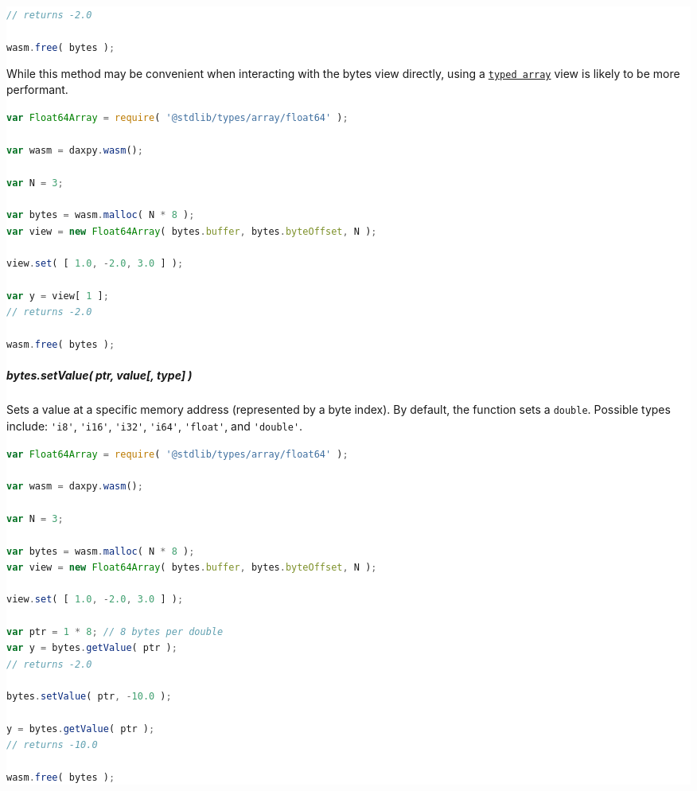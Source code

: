 ```javascript
// returns -2.0

wasm.free( bytes );
```

While this method may be convenient when interacting with the bytes view directly, using a [`typed array`][mdn-typed-array] view is likely to be more performant.

```javascript
var Float64Array = require( '@stdlib/types/array/float64' );

var wasm = daxpy.wasm();

var N = 3;

var bytes = wasm.malloc( N * 8 );
var view = new Float64Array( bytes.buffer, bytes.byteOffset, N );

view.set( [ 1.0, -2.0, 3.0 ] );

var y = view[ 1 ];
// returns -2.0

wasm.free( bytes );
```

##### bytes.setValue( ptr, value\[, type] )

Sets a value at a specific memory address (represented by a byte index). By default, the function sets a `double`. Possible types include: `'i8'`, `'i16'`, `'i32'`, `'i64'`, `'float'`, and `'double'`.

```javascript
var Float64Array = require( '@stdlib/types/array/float64' );

var wasm = daxpy.wasm();

var N = 3;

var bytes = wasm.malloc( N * 8 );
var view = new Float64Array( bytes.buffer, bytes.byteOffset, N );

view.set( [ 1.0, -2.0, 3.0 ] );

var ptr = 1 * 8; // 8 bytes per double
var y = bytes.getValue( ptr );
// returns -2.0

bytes.setValue( ptr, -10.0 );

y = bytes.getValue( ptr );
// returns -10.0

wasm.free( bytes );
```


[blas]: http://www.netlib.org/blas
[daxpy]: http://www.netlib.org/lapack/explore-html/de/da4/group__double__blas__level1.html
[mdn-float64array]: https://developer.mozilla.org/en-US/docs/Web/JavaScript/Reference/Global_Objects/Float64Array
[mdn-typed-array]: https://developer.mozilla.org/en-US/docs/Web/JavaScript/Reference/Global_Objects/TypedArray
[mdn-uint8array]: https://developer.mozilla.org/en-US/docs/Web/JavaScript/Reference/Global_Objects/Uint8Array